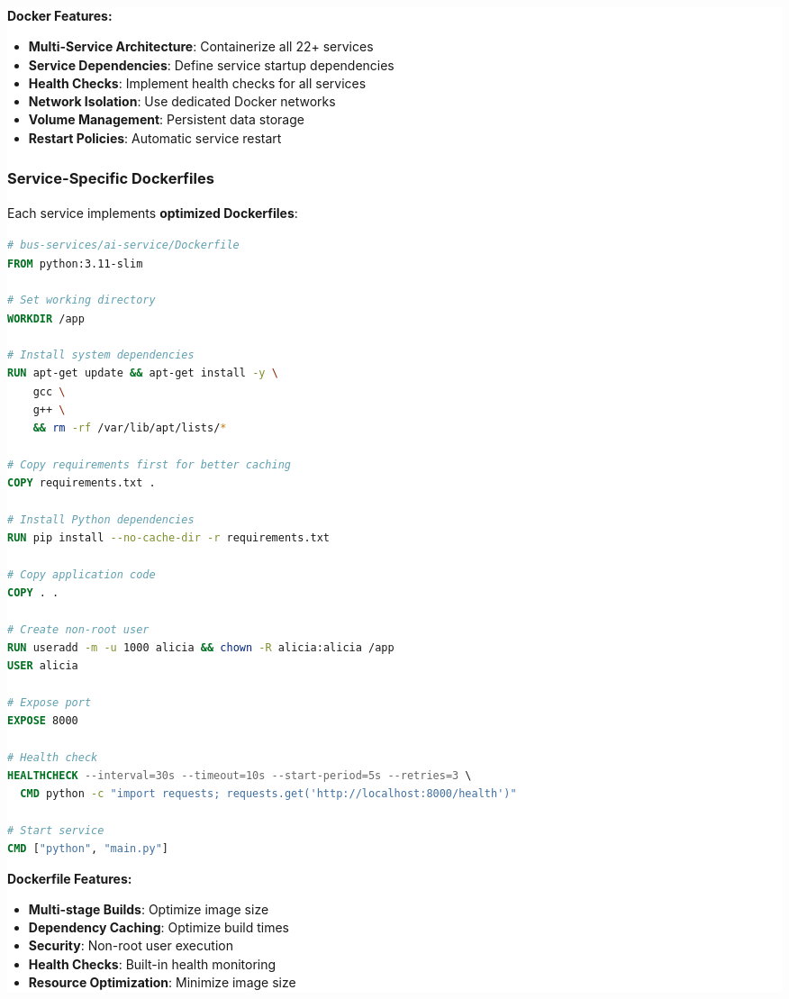 **Docker Features:**
- **Multi-Service Architecture**: Containerize all 22+ services
- **Service Dependencies**: Define service startup dependencies
- **Health Checks**: Implement health checks for all services
- **Network Isolation**: Use dedicated Docker networks
- **Volume Management**: Persistent data storage
- **Restart Policies**: Automatic service restart

### **Service-Specific Dockerfiles**

Each service implements **optimized Dockerfiles**:

```dockerfile
# bus-services/ai-service/Dockerfile
FROM python:3.11-slim

# Set working directory
WORKDIR /app

# Install system dependencies
RUN apt-get update && apt-get install -y \
    gcc \
    g++ \
    && rm -rf /var/lib/apt/lists/*

# Copy requirements first for better caching
COPY requirements.txt .

# Install Python dependencies
RUN pip install --no-cache-dir -r requirements.txt

# Copy application code
COPY . .

# Create non-root user
RUN useradd -m -u 1000 alicia && chown -R alicia:alicia /app
USER alicia

# Expose port
EXPOSE 8000

# Health check
HEALTHCHECK --interval=30s --timeout=10s --start-period=5s --retries=3 \
  CMD python -c "import requests; requests.get('http://localhost:8000/health')"

# Start service
CMD ["python", "main.py"]
```

**Dockerfile Features:**
- **Multi-stage Builds**: Optimize image size
- **Dependency Caching**: Optimize build times
- **Security**: Non-root user execution
- **Health Checks**: Built-in health monitoring
- **Resource Optimization**: Minimize image size
